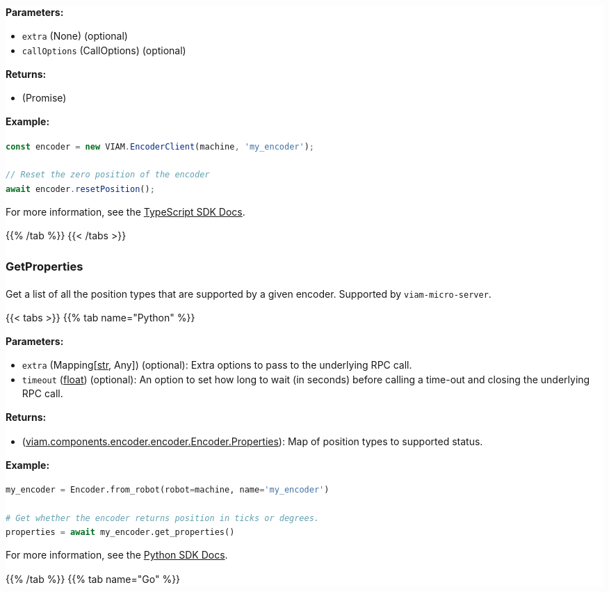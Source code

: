 **Parameters:**

- `extra` (None) (optional)
- `callOptions` (CallOptions) (optional)

**Returns:**

- (Promise<void>)

**Example:**

```ts {class="line-numbers linkable-line-numbers"}
const encoder = new VIAM.EncoderClient(machine, 'my_encoder');

// Reset the zero position of the encoder
await encoder.resetPosition();
```

For more information, see the [TypeScript SDK Docs](https://ts.viam.dev/classes/EncoderClient.html#resetposition).

{{% /tab %}}
{{< /tabs >}}

### GetProperties

Get a list of all the position types that are supported by a given encoder.
Supported by `viam-micro-server`.

{{< tabs >}}
{{% tab name="Python" %}}

**Parameters:**

- `extra` (Mapping[[str](https://docs.python.org/3/library/stdtypes.html#text-sequence-type-str), Any]) (optional): Extra options to pass to the underlying RPC call.
- `timeout` ([float](https://docs.python.org/3/library/stdtypes.html#numeric-types-int-float-complex)) (optional): An option to set how long to wait (in seconds) before calling a time-out and closing the underlying RPC call.

**Returns:**

- ([viam.components.encoder.encoder.Encoder.Properties](https://python.viam.dev/autoapi/viam/components/encoder/encoder/index.html#viam.components.encoder.encoder.Encoder.Properties)): Map of position types to supported status.

**Example:**

```python {class="line-numbers linkable-line-numbers"}
my_encoder = Encoder.from_robot(robot=machine, name='my_encoder')

# Get whether the encoder returns position in ticks or degrees.
properties = await my_encoder.get_properties()
```

For more information, see the [Python SDK Docs](https://python.viam.dev/autoapi/viam/components/encoder/client/index.html#viam.components.encoder.client.EncoderClient.get_properties).

{{% /tab %}}
{{% tab name="Go" %}}
